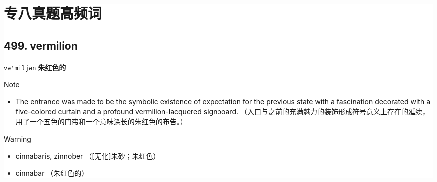 # 专八真题高频词

## 499. vermilion

`və'miljən`  **朱红色的**

> [!NOTE]
>
> - The entrance was made to be the symbolic existence of expectation for the previous state with a fascination decorated with a five-colored curtain and a profound vermilion-lacquered signboard. （入口与之前的充满魅力的装饰形成符号意义上存在的延续，用了一个五色的门帘和一个意味深长的朱红色的布告。）
>

> [!WARNING]
>
> - cinnabaris, zinnober （[无化]朱砂；朱红色）
>
> - cinnabar （朱红色的）
>

